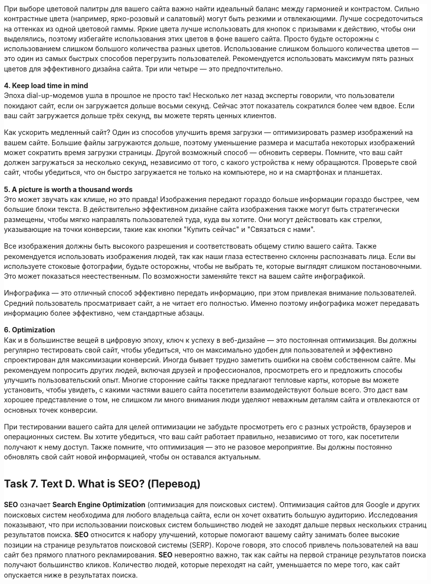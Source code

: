 При выборе цветовой палитры для вашего сайта важно найти идеальный баланс между гармонией и контрастом. Сильно контрастные цвета (например, ярко-розовый и салатовый) могут быть резкими и отвлекающими. Лучше сосредоточиться на оттенках из одной цветовой гаммы. Яркие цвета лучше использовать для кнопок с призывами к действию, чтобы они выделялись, поэтому избегайте использования этих цветов в фоне вашего сайта. Просто будьте осторожны с использованием слишком большого количества разных цветов. Использование слишком большого количества цветов — это один из самых быстрых способов перегрузить пользователей. Рекомендуется использовать максимум пять разных цветов для эффективного дизайна сайта. Три или четыре — это предпочтительно.  

**4. Keep load time in mind**  
Эпоха dial-up-модемов ушла в прошлое не просто так! Несколько лет назад эксперты говорили, что пользователи покидают сайт, если он загружается дольше восьми секунд. Сейчас этот показатель сократился более чем вдвое. Если ваш сайт загружается дольше трёх секунд, вы можете терять ценных клиентов.  

Как ускорить медленный сайт? Один из способов улучшить время загрузки — оптимизировать размер изображений на вашем сайте. Большие файлы загружаются дольше, поэтому уменьшение размера и масштаба некоторых изображений может сократить время загрузки страницы. Другой возможный способ — обновить серверы. Помните, что ваш сайт должен загружаться за несколько секунд, независимо от того, с какого устройства к нему обращаются. Проверьте свой сайт, чтобы убедиться, что он быстро загружается не только на компьютере, но и на смартфонах и планшетах.  

**5. A picture is worth a thousand words**  
Это может звучать как клише, но это правда! Изображения передают гораздо больше информации гораздо быстрее, чем большие блоки текста. В действительно эффективном дизайне сайта изображения также могут быть стратегически размещены, чтобы мягко направлять пользователей туда, куда вы хотите. Они могут действовать как стрелки, указывающие на точки конверсии, такие как кнопки "Купить сейчас" и "Связаться с нами".  

Все изображения должны быть высокого разрешения и соответствовать общему стилю вашего сайта. Также рекомендуется использовать изображения людей, так как наши глаза естественно склонны распознавать лица. Если вы используете стоковые фотографии, будьте осторожны, чтобы не выбрать те, которые выглядят слишком постановочными. Это может показаться неестественным. По возможности заменяйте текст на вашем сайте инфографикой.  

Инфографика — это отличный способ эффективно передать информацию, при этом привлекая внимание пользователей. Средний пользователь просматривает сайт, а не читает его полностью. Именно поэтому инфографика может передавать информацию более эффективно, чем стандартные абзацы.  

**6. Optimization**  
Как и в большинстве вещей в цифровую эпоху, ключ к успеху в веб-дизайне — это постоянная оптимизация. Вы должны регулярно тестировать свой сайт, чтобы убедиться, что он максимально удобен для пользователей и эффективно спроектирован для максимизации конверсий. Иногда бывает трудно заметить ошибки на своём собственном сайте. Мы рекомендуем попросить других людей, включая друзей и профессионалов, просмотреть его и предложить способы улучшить пользовательский опыт. Многие сторонние сайты также предлагают тепловые карты, которые вы можете установить, чтобы увидеть, с какими частями вашего сайта посетители взаимодействуют больше всего. Это даст вам хорошее представление о том, не слишком ли много внимания люди уделяют неважным деталям сайта и отвлекаются от основных точек конверсии.  

При тестировании вашего сайта для целей оптимизации не забудьте просмотреть его с разных устройств, браузеров и операционных систем. Вы хотите убедиться, что ваш сайт работает правильно, независимо от того, как посетители получают к нему доступ. Также помните, что оптимизация — это не разовое мероприятие. Вы должны постоянно обновлять свой сайт новой информацией, чтобы он оставался актуальным.  


## Task 7. Text D. What is SEO? (Перевод)
**SEO** означает **Search Engine Optimization** (оптимизация для поисковых систем). Оптимизация сайтов для Google и других поисковых систем необходима для любого владельца сайта, если он хочет охватить большую аудиторию. Исследования показывают, что при использовании поисковых систем большинство людей не заходят дальше первых нескольких страниц результатов поиска. **SEO** относится к набору улучшений, которые помогают вашему сайту занимать более высокие позиции на странице результатов поисковой системы (SERP). Короче говоря, это способ привлечь пользователей на ваш сайт без прямого платного рекламирования. **SEO** невероятно важно, так как сайты на первой странице результатов поиска получают большинство кликов. Количество людей, которые переходят на сайт, уменьшается по мере того, как сайт опускается ниже в результатах поиска.  
